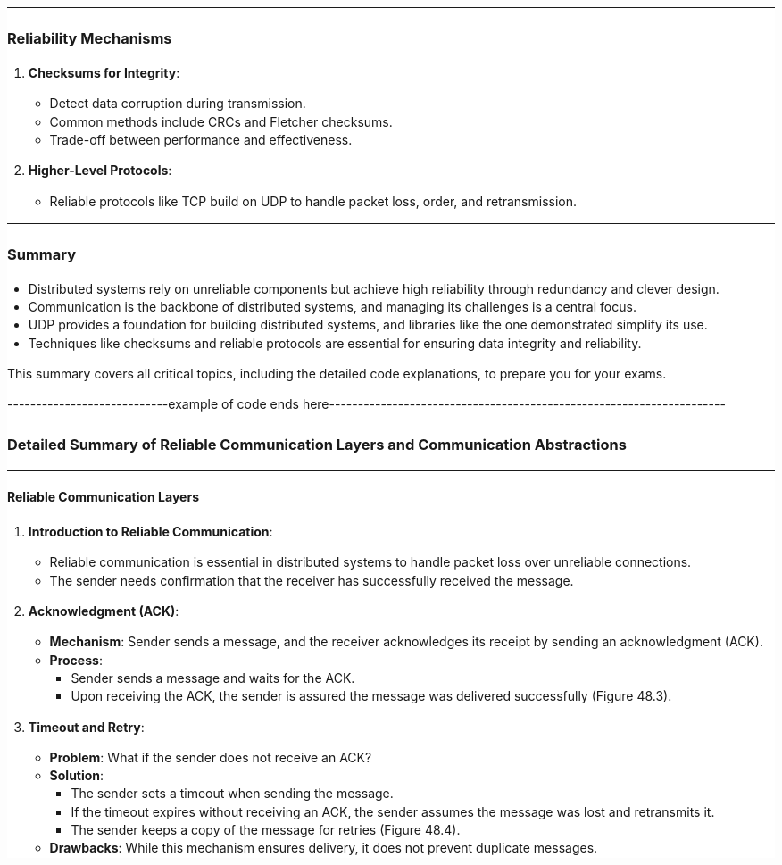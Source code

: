 
---

### **Reliability Mechanisms**
1. **Checksums for Integrity**:
   - Detect data corruption during transmission.
   - Common methods include CRCs and Fletcher checksums.
   - Trade-off between performance and effectiveness.

2. **Higher-Level Protocols**:
   - Reliable protocols like TCP build on UDP to handle packet loss, order, and retransmission.

---

### **Summary**
- Distributed systems rely on unreliable components but achieve high reliability through redundancy and clever design.
- Communication is the backbone of distributed systems, and managing its challenges is a central focus.
- UDP provides a foundation for building distributed systems, and libraries like the one demonstrated simplify its use.
- Techniques like checksums and reliable protocols are essential for ensuring data integrity and reliability.

This summary covers all critical topics, including the detailed code explanations, to prepare you for your exams.


----------------------------example of code ends here---------------------------------------------------------------------




### Detailed Summary of Reliable Communication Layers and Communication Abstractions

---

#### **Reliable Communication Layers**

1. **Introduction to Reliable Communication**:
   - Reliable communication is essential in distributed systems to handle packet loss over unreliable connections.
   - The sender needs confirmation that the receiver has successfully received the message.

2. **Acknowledgment (ACK)**:
   - **Mechanism**: Sender sends a message, and the receiver acknowledges its receipt by sending an acknowledgment (ACK).
   - **Process**:
     - Sender sends a message and waits for the ACK.
     - Upon receiving the ACK, the sender is assured the message was delivered successfully (Figure 48.3).

3. **Timeout and Retry**:
   - **Problem**: What if the sender does not receive an ACK?
   - **Solution**: 
     - The sender sets a timeout when sending the message.
     - If the timeout expires without receiving an ACK, the sender assumes the message was lost and retransmits it.
     - The sender keeps a copy of the message for retries (Figure 48.4).
   - **Drawbacks**: While this mechanism ensures delivery, it does not prevent duplicate messages.
